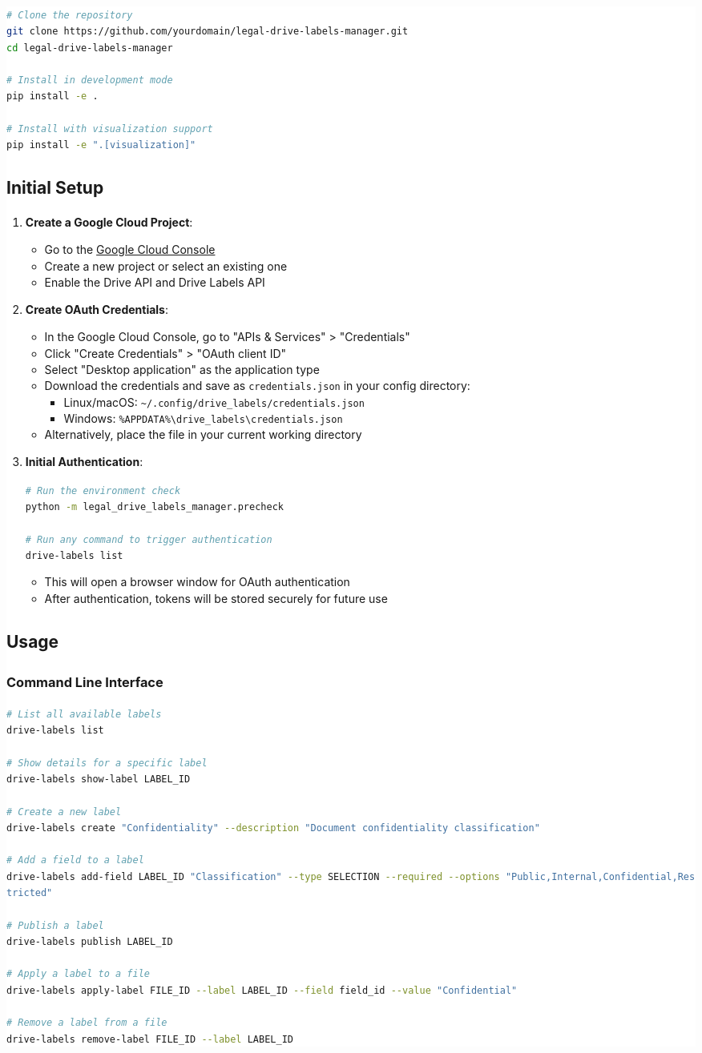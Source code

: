 ```bash
# Clone the repository
git clone https://github.com/yourdomain/legal-drive-labels-manager.git
cd legal-drive-labels-manager

# Install in development mode
pip install -e .

# Install with visualization support
pip install -e ".[visualization]"
```

## Initial Setup

1. **Create a Google Cloud Project**:
   - Go to the [Google Cloud Console](https://console.cloud.google.com)
   - Create a new project or select an existing one
   - Enable the Drive API and Drive Labels API

2. **Create OAuth Credentials**:
   - In the Google Cloud Console, go to "APIs & Services" > "Credentials"
   - Click "Create Credentials" > "OAuth client ID"
   - Select "Desktop application" as the application type
   - Download the credentials and save as `credentials.json` in your config directory:
     - Linux/macOS: `~/.config/drive_labels/credentials.json`
     - Windows: `%APPDATA%\drive_labels\credentials.json`
   - Alternatively, place the file in your current working directory

3. **Initial Authentication**:
   ```bash
   # Run the environment check
   python -m legal_drive_labels_manager.precheck
   
   # Run any command to trigger authentication
   drive-labels list
   ```
   - This will open a browser window for OAuth authentication
   - After authentication, tokens will be stored securely for future use

## Usage

### Command Line Interface

```bash
# List all available labels
drive-labels list

# Show details for a specific label
drive-labels show-label LABEL_ID

# Create a new label
drive-labels create "Confidentiality" --description "Document confidentiality classification"

# Add a field to a label
drive-labels add-field LABEL_ID "Classification" --type SELECTION --required --options "Public,Internal,Confidential,Restricted"

# Publish a label
drive-labels publish LABEL_ID

# Apply a label to a file
drive-labels apply-label FILE_ID --label LABEL_ID --field field_id --value "Confidential"

# Remove a label from a file
drive-labels remove-label FILE_ID --label LABEL_ID
```